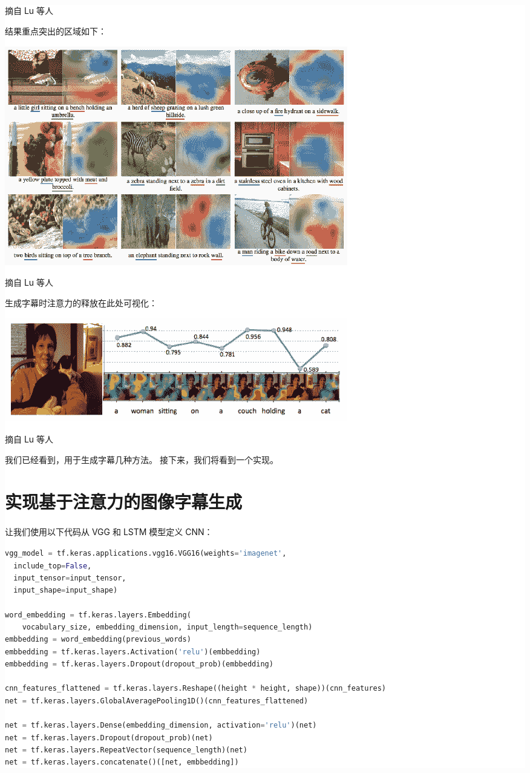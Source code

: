 摘自 Lu 等人

结果重点突出的区域如下：

![](img/aeb23046-5281-48a0-8f43-19852a14bc89.png)

摘自 Lu 等人

生成字幕时注意力的释放在此处可视化：

![](img/5dc70bd2-6e0f-4e12-a79b-564d36959461.png)

摘自 Lu 等人

我们已经看到，用于生成字幕几种方法。 接下来，我们将看到一个实现。

# 实现基于注意力的图像字幕生成

让我们使用以下代码从 VGG 和 LSTM 模型定义 CNN：

```py
vgg_model = tf.keras.applications.vgg16.VGG16(weights='imagenet',
  include_top=False,
  input_tensor=input_tensor,
  input_shape=input_shape)

word_embedding = tf.keras.layers.Embedding(
    vocabulary_size, embedding_dimension, input_length=sequence_length)
embbedding = word_embedding(previous_words)
embbedding = tf.keras.layers.Activation('relu')(embbedding)
embbedding = tf.keras.layers.Dropout(dropout_prob)(embbedding)

cnn_features_flattened = tf.keras.layers.Reshape((height * height, shape))(cnn_features)
net = tf.keras.layers.GlobalAveragePooling1D()(cnn_features_flattened)

net = tf.keras.layers.Dense(embedding_dimension, activation='relu')(net)
net = tf.keras.layers.Dropout(dropout_prob)(net)
net = tf.keras.layers.RepeatVector(sequence_length)(net)
net = tf.keras.layers.concatenate()([net, embbedding])
```